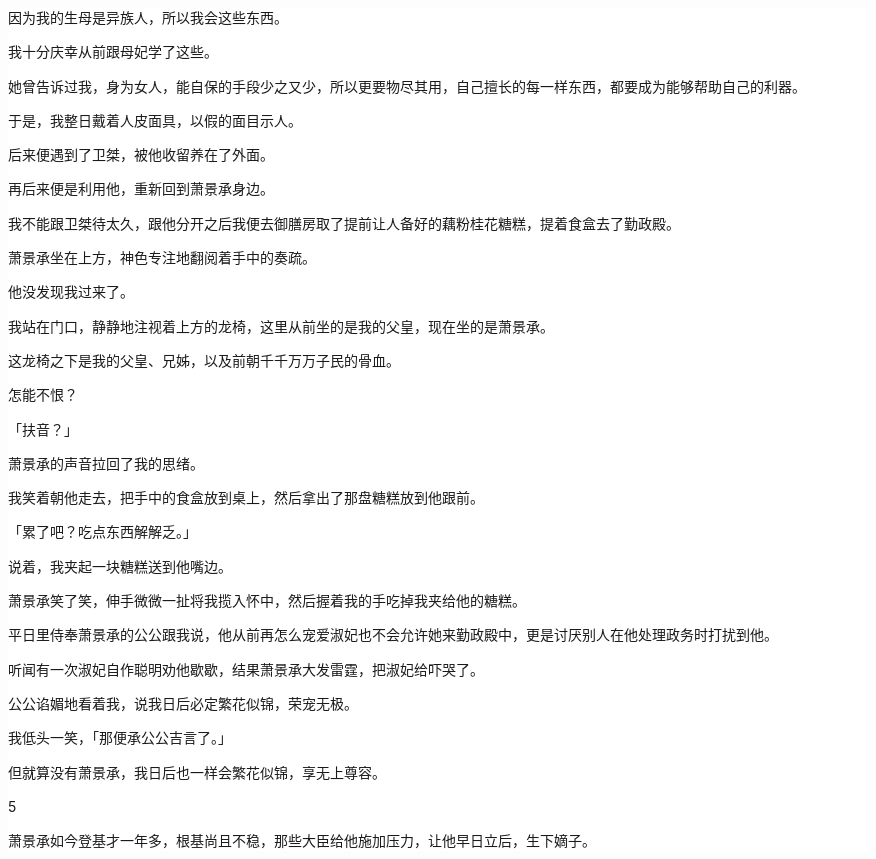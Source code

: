 因为我的生母是异族人，所以我会这些东西。


我十分庆幸从前跟母妃学了这些。


她曾告诉过我，身为女人，能自保的手段少之又少，所以更要物尽其用，自己擅长的每一样东西，都要成为能够帮助自己的利器。


于是，我整日戴着人皮面具，以假的面目示人。


后来便遇到了卫桀，被他收留养在了外面。


再后来便是利用他，重新回到萧景承身边。


我不能跟卫桀待太久，跟他分开之后我便去御膳房取了提前让人备好的藕粉桂花糖糕，提着食盒去了勤政殿。


萧景承坐在上方，神色专注地翻阅着手中的奏疏。


他没发现我过来了。


我站在门口，静静地注视着上方的龙椅，这里从前坐的是我的父皇，现在坐的是萧景承。


这龙椅之下是我的父皇、兄姊，以及前朝千千万万子民的骨血。


怎能不恨？


「扶音？」


萧景承的声音拉回了我的思绪。


我笑着朝他走去，把手中的食盒放到桌上，然后拿出了那盘糖糕放到他跟前。


「累了吧？吃点东西解解乏。」


说着，我夹起一块糖糕送到他嘴边。


萧景承笑了笑，伸手微微一扯将我揽入怀中，然后握着我的手吃掉我夹给他的糖糕。


平日里侍奉萧景承的公公跟我说，他从前再怎么宠爱淑妃也不会允许她来勤政殿中，更是讨厌别人在他处理政务时打扰到他。


听闻有一次淑妃自作聪明劝他歇歇，结果萧景承大发雷霆，把淑妃给吓哭了。


公公谄媚地看着我，说我日后必定繁花似锦，荣宠无极。


我低头一笑，「那便承公公吉言了。」


但就算没有萧景承，我日后也一样会繁花似锦，享无上尊容。


5


萧景承如今登基才一年多，根基尚且不稳，那些大臣给他施加压力，让他早日立后，生下嫡子。
